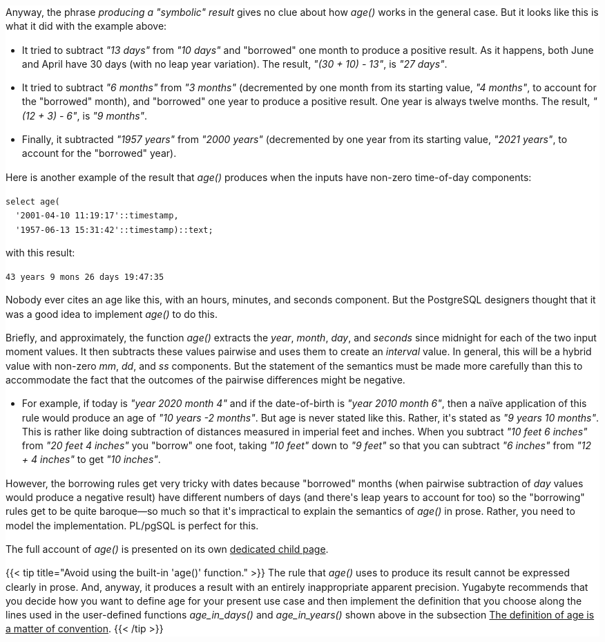 Anyway, the phrase _producing a "symbolic" result_ gives no clue about how _age()_ works in the general case. But it looks like this is what it did with the example above:

- It tried to subtract _"13 days"_ from _"10 days"_ and "borrowed" one month to produce a positive result. As it happens, both June and April have 30 days (with no leap year variation). The result, _"(30 + 10) - 13"_, is _"27 days"_.

- It tried to subtract _"6 months"_ from _"3 months"_ (decremented by one month from its starting value, _"4 months"_, to account for the "borrowed" month), and "borrowed" one year to produce a positive result. One year is always twelve months. The result, _"(12 + 3) - 6"_, is _"9 months"_.

- Finally, it subtracted _"1957 years"_ from _"2000 years"_ (decremented by one year from its starting value, _"2021 years"_, to account for the "borrowed" year).

Here is another example of the result that _age()_ produces when the inputs have non-zero time-of-day components:

```plpgsql
select age(
  '2001-04-10 11:19:17'::timestamp,
  '1957-06-13 15:31:42'::timestamp)::text;
```

with this result:

```output
43 years 9 mons 26 days 19:47:35
```

Nobody ever cites an age like this, with an hours, minutes, and seconds component. But the PostgreSQL designers thought that it was a good idea to implement _age()_ to do this.

Briefly, and approximately, the function _age()_ extracts the _year_, _month_, _day_, and _seconds_ since midnight for each of the two input moment values. It then subtracts these values pairwise and uses them to create an _interval_ value. In general, this will be a hybrid value with non-zero _mm_, _dd_, and _ss_ components. But the statement of the semantics must be made more carefully than this to accommodate the fact that the outcomes of the pairwise differences might be negative.

- For example, if today is _"year 2020 month 4"_ and if the date-of-birth is _"year 2010 month 6"_, then a naïve application of this rule would produce an age of _"10 years -2 months"_. But age is never stated like this. Rather, it's stated as _"9 years 10 months"_. This is rather like doing subtraction of distances measured in imperial feet and inches. When you subtract _"10 feet 6 inches"_ from _"20 feet 4 inches"_ you "borrow" one foot, taking _"10 feet"_ down to _"9 feet"_ so that you can subtract _"6 inches"_ from _"12 + 4 inches"_ to get _"10 inches"_.

However, the borrowing rules get very tricky with dates because "borrowed" months (when pairwise subtraction of _day_ values would produce a negative result) have different numbers of days (and there's leap years to account for too) so the "borrowing" rules get to be quite baroque—so much so that it's impractical to explain the semantics of _age()_ in prose. Rather, you need to model the implementation. PL/pgSQL is perfect for this.

<a name="avoid-using-age"></a>The full account of _age()_ is presented on its own <a href = "./age">dedicated child page</a>.

{{< tip title="Avoid using the built-in 'age()' function." >}}
The rule that _age()_ uses to produce its result cannot be expressed clearly in prose. And, anyway, it produces a result with an entirely inappropriate apparent precision. Yugabyte recommends that you decide how you want to define age for your present use case and then implement the definition that you choose along the lines used in the user-defined functions _age_in_days()_ and _age_in_years()_ shown above in the subsection [The definition of age is a matter of convention](#the-definition-of-age-is-a-matter-of-convention).
{{< /tip >}}
